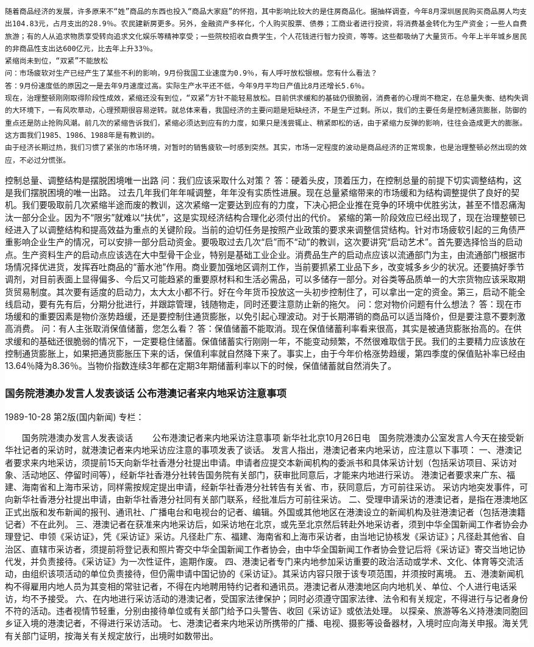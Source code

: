     随着商品经济的发展，许多原来不“姓”商品的东西也投入“商品大家庭”的怀抱，其中影响比较大的是住房商品化。据抽样调查，今年8月深圳居民购买商品房人均支出104.83元，占月支出的28.9％。农民建新房更多。另外，金融资产多样化，个人购买股票、债券；工商业者进行投资，将消费基金转化为生产资金；一些人自费旅游；有的人从追求物质享受转向追求文化娱乐等精神享受；一些院校招收自费学生，个人花钱进行智力投资，等等。这些都吸纳了大量货币。今年上半年城乡居民的非商品性支出达600亿元，比去年上升33％。
    紧缩尚未到位，“双紧”不能放松
    问：市场疲软对生产已经产生了某些不利的影响，9月份我国工业速度为0.9％，有人呼吁放松银根。您有什么看法？
    答：9月份速度低的原因之一是去年9月速度过高。实际生产水平还不低，今年9月平均日产值比8月还增长5.6％。
    现在，治理整顿刚刚取得阶段性成效，紧缩还没有到位，“双紧”方针不能轻易放松。目前供求缓和的基础仍很脆弱，消费者的心理尚不稳定，在总量失衡、结构失调的大环境下，一有风吹草动，心理预期很容易逆转。就总体来看，我国经济的主要问题是短缺经济，不是生产过剩。所以，我们的主要任务是控制通货膨胀，防御的重点还是防止抢购风潮。前几次的紧缩告诉我们，紧缩必须达到应有的力度，如果只是浅尝辄止、稍紧即松的话，由于紧缩力反弹的影响，往往会造成更大的膨胀。这方面我们1985、1986、1988年是有教训的。
    由于经济长期过热，我们习惯了紧张的市场环境，对暂时的销售疲软一时感到突然。其实，市场一定程度的波动是商品经济的正常现象，也是治理整顿必然出现的效应，不必过分慌张。
  控制总量、调整结构是摆脱困境唯一出路
    问：我们应该采取什么对策？
    答：硬着头皮，顶着压力，在控制总量的前提下切实调整结构，这是我们摆脱困境的唯一出路。
    过去几年我们年年喊调整，年年没有实质性进展。现在总量紧缩带来的市场缓和为结构调整提供了良好的契机。我们要吸取前几次紧缩半途而废的教训，这次紧缩一定要达到应有的力度，下决心把企业推在竞争的环境中优胜劣汰，甚至不惜忍痛淘汰一部分企业。因为不“限劣”就难以“扶优”，这是实现经济结构合理化必须付出的代价。
    紧缩的第一阶段效应已经出现了，现在治理整顿已经进入了以调整结构和提高效益为重点的关键阶段。当前的迫切任务是按照产业政策的要求来调整信贷结构。针对市场疲软引起的三角债严重影响企业生产的情况，可以安排一部分启动资金。要吸取过去几次“启”而不“动”的教训，这次要讲究“启动艺术”。首先要选择恰当的启动点。生产资料生产的启动点应该选在大中型骨干企业，特别是基础工业企业。消费品生产的启动点应该以流通部门为主，由流通部门根据市场情况择优进货，发挥吞吐商品的“蓄水池”作用。商业要加强地区调剂工作，当前要抓紧工业品下乡，改变城多乡少的状况。还要搞好季节调剂，对目前表面上显得偏多、今后又可能趋紧的重要原材料和生活必需品，可以多储存一部分。对谷类等品质单一的大宗货物应该采取期货贸易制度。其次要有适度的启动力，太大太小都不行。好在今年货币投放这一头初步控制住了，可以拿出一定的资金。第三，启动不能全线启动，要有先有后，分期分批进行，并跟踪管理，钱随物走，同时还要注意防止新的拖欠。
    问：您对物价问题有什么想法？
    答：现在市场缓和的重要因素是物价涨势趋缓，还是要控制住通货膨胀，以免引起心理波动。对于长期滞销的商品可以适当降价，但是要注意不要刺激高消费。
    问：有人主张取消保值储蓄，您怎么看？
    答：保值储蓄不能取消。现在保值储蓄利率看来很高，其实是被通货膨胀抬高的。在供求缓和的基础还很脆弱的情况下，一定要稳住储蓄。保值储蓄实行刚刚一年，不能变动频繁，不然很难取信于民。我们的主要精力应该放在控制通货膨胀上，如果把通货膨胀压下来的话，保值利率就自然降下来了。事实上，由于今年价格涨势趋缓，第四季度的保值贴补率已经由13.64％降为8.36％。当物价指数连续3年都在定期3年期储蓄利率以下的时候，保值储蓄就自然消失了。


### 国务院港澳办发言人发表谈话  公布港澳记者来内地采访注意事项

1989-10-28
第2版(国内新闻)
专栏：

　　国务院港澳办发言人发表谈话
　　公布港澳记者来内地采访注意事项
    新华社北京10月26日电　国务院港澳办公室发言人今天在接受新华社记者的采访时，就港澳记者来内地采访应注意的事项发表了谈话。
    发言人指出，港澳记者来内地采访，应注意以下事项：
    一、港澳记者要求来内地采访，须提前15天向新华社香港分社提出申请。申请者应提交本新闻机构的委派书和具体采访计划（包括采访项目、采访对象、活动地区、停留时间等），经新华社香港分社转告国务院有关部门，获审批同意后，才能来内地进行采访。
    港澳记者要求来广东、福建、海南省和上海市采访，同样需按规定提出申请，经新华社香港分社转告有关省、市，获同意后，方可前往采访。
    采访内地突发事件，可向新华社香港分社提出申请，由新华社香港分社同有关部门联系，经批准后方可前往采访。
    二、受理申请采访的港澳记者，是指在港澳地区正式出版和发布新闻的报刊、通讯社、广播电台和电视台的记者、编辑。外国或其他地区在港澳设立的新闻机构及驻港澳记者（包括港澳籍记者）不在此列。
    三、港澳记者在获准来内地采访后，如采访地在北京，或先至北京然后转赴外地采访者，须到中华全国新闻工作者协会办理登记、申领《采访证》，凭《采访证》采访。凡径赴广东、福建、海南省和上海市采访者，由当地记协核发《采访证》；凡径赴其他省、自治区、直辖市采访者，须提前将登记表和照片寄交中华全国新闻工作者协会，由中华全国新闻工作者协会登记后将《采访证》寄交当地记协代发，并负责接待。《采访证》为一次性证件，逾期作废。
    四、港澳记者专门来内地参加采访重要的政治活动或学术、文化、体育等交流活动，由组织该项活动的单位负责接待，但仍需申请中国记协的《采访证》。其采访内容只限于该专项范围，并须按时离境。
    五、港澳新闻机构不得雇用内地人员为其变相的常驻记者，不得在内地聘用特约记者和通讯员。港澳记者从港澳地区向内地机关、单位、个人进行电话采访，均不予接受。
    六、在内地进行采访活动的港澳记者，受国家法律保护；同时必须遵守国家法律、法令和有关规定，不得进行与记者身份不符的活动。违者视情节轻重，分别由接待单位或有关部门给予口头警告、收回《采访证》或依法处理。
    以探亲、旅游等名义持港澳同胞回乡证入境的港澳记者，不得进行采访活动。
    七、港澳记者来内地采访所携带的广播、电视、摄影等设备器材，入境时应向海关申报。海关凭有关部门证明，按海关有关规定放行，出境时如数带出。

